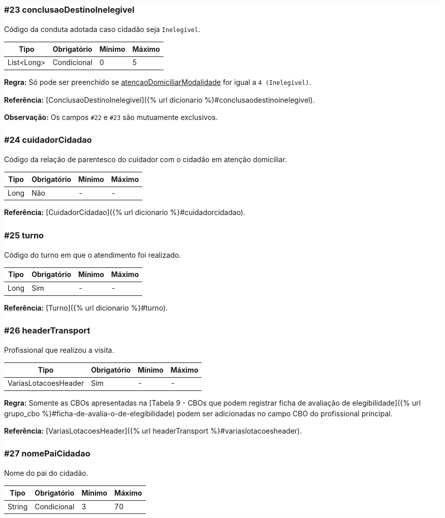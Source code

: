 ### \#23 conclusaoDestinoInelegivel
Código da conduta adotada caso cidadão seja `Inelegível`.

| Tipo | Obrigatório | Mínimo | Máximo |
| ---- | ----------- | ------ | ------ |
| List\<Long> | Condicional | 0 | 5 |

**Regra:** Só pode ser preenchido se [atencaoDomiciliarModalidade](#17-atencaodomiciliarmodalidade) for igual a `4 (Inelegível)`.

**Referência:** [ConclusaoDestinoInelegivel]({% url dicionario %}#conclusaodestinoinelegivel).

**Observação:** Os campos `#22` e `#23` são mutuamente exclusivos.

### \#24 cuidadorCidadao
Código da relação de parentesco do cuidador com o cidadão em atenção domiciliar.

| Tipo | Obrigatório | Mínimo | Máximo |
| ---- | ----------- | ------ | ------ |
| Long | Não | - | - |

**Referência:** [CuidadorCidadao]({% url dicionario %}#cuidadorcidadao).

### \#25 turno
Código do turno em que o atendimento foi realizado.

| Tipo | Obrigatório | Mínimo | Máximo |
| ---- | ----------- | ------ | ------ |
| Long | Sim | - | - |

**Referência:** [Turno]({% url dicionario %}#turno).

### \#26 headerTransport
Profissional que realizou a visita.

| Tipo | Obrigatório | Mínimo | Máximo |
| ---- | ----------- | ------ | ------ |
| VariasLotacoesHeader | Sim | - | - |

**Regra:** Somente as CBOs apresentadas na [Tabela 9 - CBOs que podem registrar ficha de avaliação de elegibilidade]({% url grupo_cbo %}#ficha-de-avalia-o-de-elegibilidade) podem ser adicionadas no campo CBO do profissional principal.

**Referência:** [VariasLotacoesHeader]({% url headerTransport %}#variaslotacoesheader).

### \#27 nomePaiCidadao
Nome do pai do cidadão.

| Tipo | Obrigatório | Mínimo | Máximo |
| ---- | ----------- | ------ | ------ |
| String | Condicional | 3 | 70 |
